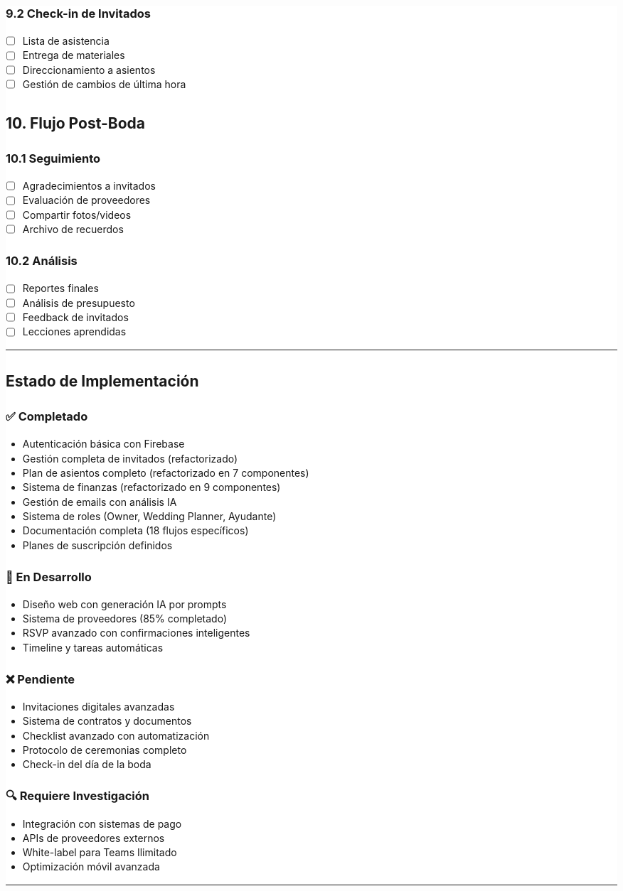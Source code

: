 ### 9.2 Check-in de Invitados
- [ ] Lista de asistencia
- [ ] Entrega de materiales
- [ ] Direccionamiento a asientos
- [ ] Gestión de cambios de última hora

## 10. Flujo Post-Boda

### 10.1 Seguimiento
- [ ] Agradecimientos a invitados
- [ ] Evaluación de proveedores
- [ ] Compartir fotos/videos
- [ ] Archivo de recuerdos

### 10.2 Análisis
- [ ] Reportes finales
- [ ] Análisis de presupuesto
- [ ] Feedback de invitados
- [ ] Lecciones aprendidas

---

## Estado de Implementación

### ✅ Completado
- Autenticación básica con Firebase
- Gestión completa de invitados (refactorizado)
- Plan de asientos completo (refactorizado en 7 componentes)
- Sistema de finanzas (refactorizado en 9 componentes)
- Gestión de emails con análisis IA
- Sistema de roles (Owner, Wedding Planner, Ayudante)
- Documentación completa (18 flujos específicos)
- Planes de suscripción definidos

### 🚧 En Desarrollo
- Diseño web con generación IA por prompts
- Sistema de proveedores (85% completado)
- RSVP avanzado con confirmaciones inteligentes
- Timeline y tareas automáticas

### ❌ Pendiente
- Invitaciones digitales avanzadas
- Sistema de contratos y documentos
- Checklist avanzado con automatización
- Protocolo de ceremonias completo
- Check-in del día de la boda

### 🔍 Requiere Investigación
- Integración con sistemas de pago
- APIs de proveedores externos
- White-label para Teams Ilimitado
- Optimización móvil avanzada

---